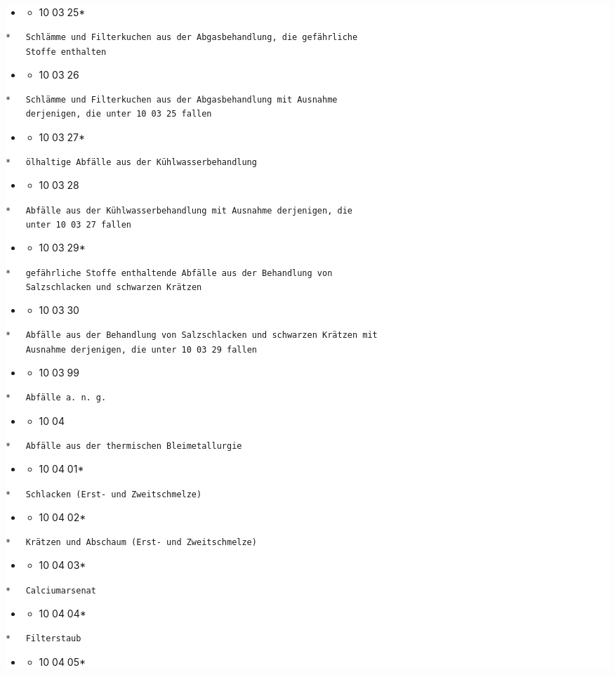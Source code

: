 
*    *   10 03 25\*

    *   Schlämme und Filterkuchen aus der Abgasbehandlung, die gefährliche
        Stoffe enthalten


*    *   10 03 26

    *   Schlämme und Filterkuchen aus der Abgasbehandlung mit Ausnahme
        derjenigen, die unter 10 03 25 fallen


*    *   10 03 27\*

    *   ölhaltige Abfälle aus der Kühlwasserbehandlung


*    *   10 03 28

    *   Abfälle aus der Kühlwasserbehandlung mit Ausnahme derjenigen, die
        unter 10 03 27 fallen


*    *   10 03 29\*

    *   gefährliche Stoffe enthaltende Abfälle aus der Behandlung von
        Salzschlacken und schwarzen Krätzen


*    *   10 03 30

    *   Abfälle aus der Behandlung von Salzschlacken und schwarzen Krätzen mit
        Ausnahme derjenigen, die unter 10 03 29 fallen


*    *   10 03 99

    *   Abfälle a. n. g.


*    *   10 04

    *   Abfälle aus der thermischen Bleimetallurgie


*    *   10 04 01\*

    *   Schlacken (Erst- und Zweitschmelze)


*    *   10 04 02\*

    *   Krätzen und Abschaum (Erst- und Zweitschmelze)


*    *   10 04 03\*

    *   Calciumarsenat


*    *   10 04 04\*

    *   Filterstaub


*    *   10 04 05\*
